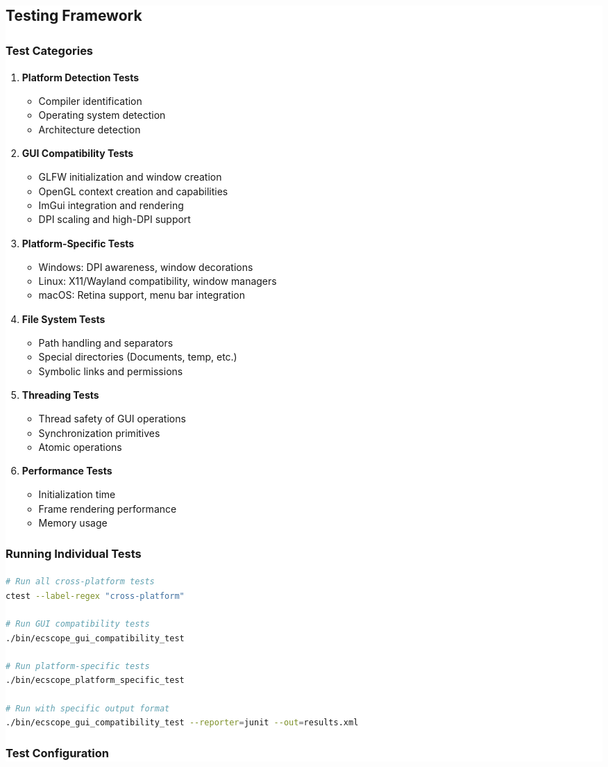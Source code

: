 ## Testing Framework

### Test Categories

1. **Platform Detection Tests**
   - Compiler identification
   - Operating system detection
   - Architecture detection

2. **GUI Compatibility Tests**
   - GLFW initialization and window creation
   - OpenGL context creation and capabilities
   - ImGui integration and rendering
   - DPI scaling and high-DPI support

3. **Platform-Specific Tests**
   - Windows: DPI awareness, window decorations
   - Linux: X11/Wayland compatibility, window managers
   - macOS: Retina support, menu bar integration

4. **File System Tests**
   - Path handling and separators
   - Special directories (Documents, temp, etc.)
   - Symbolic links and permissions

5. **Threading Tests**
   - Thread safety of GUI operations
   - Synchronization primitives
   - Atomic operations

6. **Performance Tests**
   - Initialization time
   - Frame rendering performance
   - Memory usage

### Running Individual Tests

```bash
# Run all cross-platform tests
ctest --label-regex "cross-platform"

# Run GUI compatibility tests
./bin/ecscope_gui_compatibility_test

# Run platform-specific tests
./bin/ecscope_platform_specific_test

# Run with specific output format
./bin/ecscope_gui_compatibility_test --reporter=junit --out=results.xml
```

### Test Configuration

